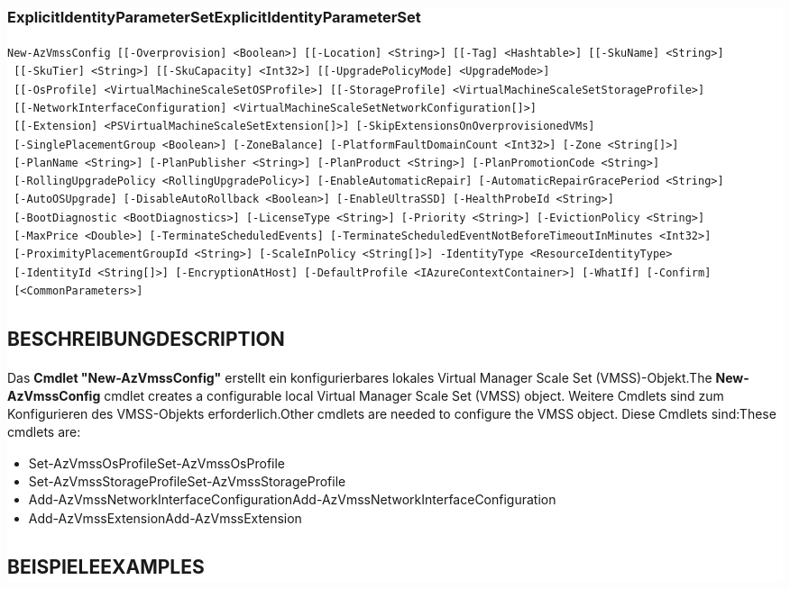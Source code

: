 ### <span data-ttu-id="89133-106">ExplicitIdentityParameterSet</span><span class="sxs-lookup"><span data-stu-id="89133-106">ExplicitIdentityParameterSet</span></span>
```
New-AzVmssConfig [[-Overprovision] <Boolean>] [[-Location] <String>] [[-Tag] <Hashtable>] [[-SkuName] <String>]
 [[-SkuTier] <String>] [[-SkuCapacity] <Int32>] [[-UpgradePolicyMode] <UpgradeMode>]
 [[-OsProfile] <VirtualMachineScaleSetOSProfile>] [[-StorageProfile] <VirtualMachineScaleSetStorageProfile>]
 [[-NetworkInterfaceConfiguration] <VirtualMachineScaleSetNetworkConfiguration[]>]
 [[-Extension] <PSVirtualMachineScaleSetExtension[]>] [-SkipExtensionsOnOverprovisionedVMs]
 [-SinglePlacementGroup <Boolean>] [-ZoneBalance] [-PlatformFaultDomainCount <Int32>] [-Zone <String[]>]
 [-PlanName <String>] [-PlanPublisher <String>] [-PlanProduct <String>] [-PlanPromotionCode <String>]
 [-RollingUpgradePolicy <RollingUpgradePolicy>] [-EnableAutomaticRepair] [-AutomaticRepairGracePeriod <String>]
 [-AutoOSUpgrade] [-DisableAutoRollback <Boolean>] [-EnableUltraSSD] [-HealthProbeId <String>]
 [-BootDiagnostic <BootDiagnostics>] [-LicenseType <String>] [-Priority <String>] [-EvictionPolicy <String>]
 [-MaxPrice <Double>] [-TerminateScheduledEvents] [-TerminateScheduledEventNotBeforeTimeoutInMinutes <Int32>]
 [-ProximityPlacementGroupId <String>] [-ScaleInPolicy <String[]>] -IdentityType <ResourceIdentityType>
 [-IdentityId <String[]>] [-EncryptionAtHost] [-DefaultProfile <IAzureContextContainer>] [-WhatIf] [-Confirm]
 [<CommonParameters>]
```

## <span data-ttu-id="89133-107">BESCHREIBUNG</span><span class="sxs-lookup"><span data-stu-id="89133-107">DESCRIPTION</span></span>
<span data-ttu-id="89133-108">Das **Cmdlet "New-AzVmssConfig"** erstellt ein konfigurierbares lokales Virtual Manager Scale Set (VMSS)-Objekt.</span><span class="sxs-lookup"><span data-stu-id="89133-108">The **New-AzVmssConfig** cmdlet creates a configurable local Virtual Manager Scale Set (VMSS) object.</span></span> <span data-ttu-id="89133-109">Weitere Cmdlets sind zum Konfigurieren des VMSS-Objekts erforderlich.</span><span class="sxs-lookup"><span data-stu-id="89133-109">Other cmdlets are needed to configure the VMSS object.</span></span> <span data-ttu-id="89133-110">Diese Cmdlets sind:</span><span class="sxs-lookup"><span data-stu-id="89133-110">These cmdlets are:</span></span>
- <span data-ttu-id="89133-111">Set-AzVmssOsProfile</span><span class="sxs-lookup"><span data-stu-id="89133-111">Set-AzVmssOsProfile</span></span>
- <span data-ttu-id="89133-112">Set-AzVmssStorageProfile</span><span class="sxs-lookup"><span data-stu-id="89133-112">Set-AzVmssStorageProfile</span></span>
- <span data-ttu-id="89133-113">Add-AzVmssNetworkInterfaceConfiguration</span><span class="sxs-lookup"><span data-stu-id="89133-113">Add-AzVmssNetworkInterfaceConfiguration</span></span>
- <span data-ttu-id="89133-114">Add-AzVmssExtension</span><span class="sxs-lookup"><span data-stu-id="89133-114">Add-AzVmssExtension</span></span>

## <span data-ttu-id="89133-115">BEISPIELE</span><span class="sxs-lookup"><span data-stu-id="89133-115">EXAMPLES</span></span>

